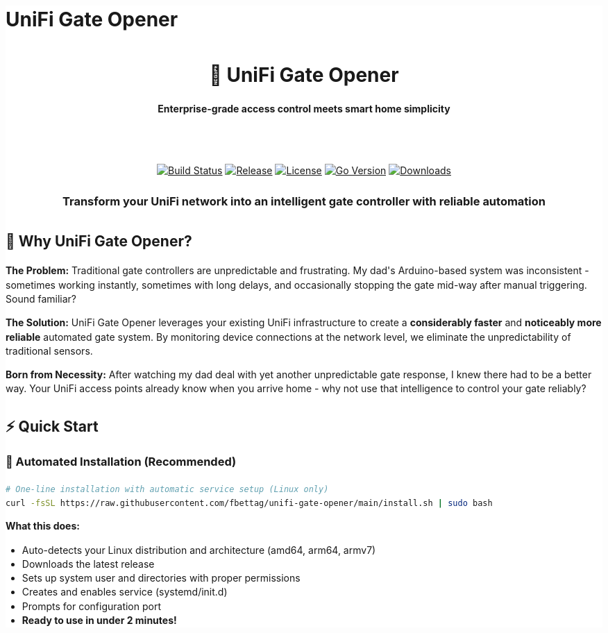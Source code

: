 # UniFi Gate Opener

<div align="center">
  <h1>🚪 UniFi Gate Opener</h1>
  <p><strong>Enterprise-grade access control meets smart home simplicity</strong></p>
  
  <br><br>
  
  [![Build Status](https://img.shields.io/github/actions/workflow/status/fbettag/unifi-gate-opener/build.yml?style=for-the-badge)](https://github.com/fbettag/unifi-gate-opener/actions)
  [![Release](https://img.shields.io/github/v/release/fbettag/unifi-gate-opener?style=for-the-badge)](https://github.com/fbettag/unifi-gate-opener/releases)
  [![License](https://img.shields.io/github/license/fbettag/unifi-gate-opener?style=for-the-badge)](LICENSE)
  [![Go Version](https://img.shields.io/badge/Go-1.23+-00ADD8?style=for-the-badge&logo=go)](https://golang.org)
  [![Downloads](https://img.shields.io/github/downloads/fbettag/unifi-gate-opener/total?style=for-the-badge)](https://github.com/fbettag/unifi-gate-opener/releases)
  
  <h3>Transform your UniFi network into an intelligent gate controller with reliable automation</h3>
</div>

## 🎯 Why UniFi Gate Opener?

**The Problem:** Traditional gate controllers are unpredictable and frustrating. My dad's Arduino-based system was inconsistent - sometimes working instantly, sometimes with long delays, and occasionally stopping the gate mid-way after manual triggering. Sound familiar?

**The Solution:** UniFi Gate Opener leverages your existing UniFi infrastructure to create a **considerably faster** and **noticeably more reliable** automated gate system. By monitoring device connections at the network level, we eliminate the unpredictability of traditional sensors.

**Born from Necessity:** After watching my dad deal with yet another unpredictable gate response, I knew there had to be a better way. Your UniFi access points already know when you arrive home - why not use that intelligence to control your gate reliably?

## ⚡ Quick Start

### 🚀 Automated Installation (Recommended)

```bash
# One-line installation with automatic service setup (Linux only)
curl -fsSL https://raw.githubusercontent.com/fbettag/unifi-gate-opener/main/install.sh | sudo bash
```

**What this does:**
- Auto-detects your Linux distribution and architecture (amd64, arm64, armv7)
- Downloads the latest release
- Sets up system user and directories with proper permissions
- Creates and enables service (systemd/init.d)
- Prompts for configuration port
- **Ready to use in under 2 minutes!**
